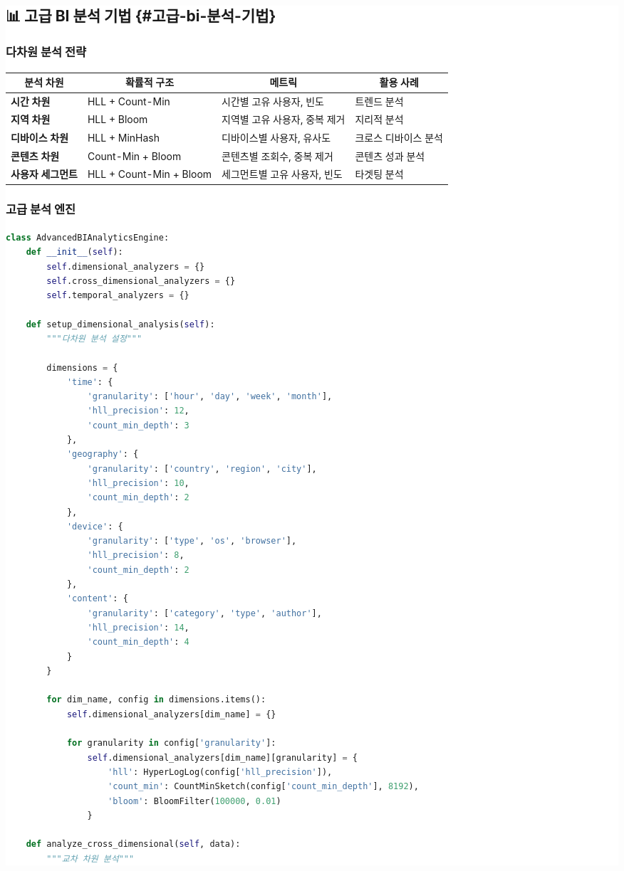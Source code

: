 
## 📊 고급 BI 분석 기법 {#고급-bi-분석-기법}

### 다차원 분석 전략

| 분석 차원 | 확률적 구조 | 메트릭 | 활용 사례 |
|-----------|-------------|--------|-----------|
| **시간 차원** | HLL + Count-Min | 시간별 고유 사용자, 빈도 | 트렌드 분석 |
| **지역 차원** | HLL + Bloom | 지역별 고유 사용자, 중복 제거 | 지리적 분석 |
| **디바이스 차원** | HLL + MinHash | 디바이스별 사용자, 유사도 | 크로스 디바이스 분석 |
| **콘텐츠 차원** | Count-Min + Bloom | 콘텐츠별 조회수, 중복 제거 | 콘텐츠 성과 분석 |
| **사용자 세그먼트** | HLL + Count-Min + Bloom | 세그먼트별 고유 사용자, 빈도 | 타겟팅 분석 |

### 고급 분석 엔진

```python
class AdvancedBIAnalyticsEngine:
    def __init__(self):
        self.dimensional_analyzers = {}
        self.cross_dimensional_analyzers = {}
        self.temporal_analyzers = {}
    
    def setup_dimensional_analysis(self):
        """다차원 분석 설정"""
        
        dimensions = {
            'time': {
                'granularity': ['hour', 'day', 'week', 'month'],
                'hll_precision': 12,
                'count_min_depth': 3
            },
            'geography': {
                'granularity': ['country', 'region', 'city'],
                'hll_precision': 10,
                'count_min_depth': 2
            },
            'device': {
                'granularity': ['type', 'os', 'browser'],
                'hll_precision': 8,
                'count_min_depth': 2
            },
            'content': {
                'granularity': ['category', 'type', 'author'],
                'hll_precision': 14,
                'count_min_depth': 4
            }
        }
        
        for dim_name, config in dimensions.items():
            self.dimensional_analyzers[dim_name] = {}
            
            for granularity in config['granularity']:
                self.dimensional_analyzers[dim_name][granularity] = {
                    'hll': HyperLogLog(config['hll_precision']),
                    'count_min': CountMinSketch(config['count_min_depth'], 8192),
                    'bloom': BloomFilter(100000, 0.01)
                }
    
    def analyze_cross_dimensional(self, data):
        """교차 차원 분석"""
```